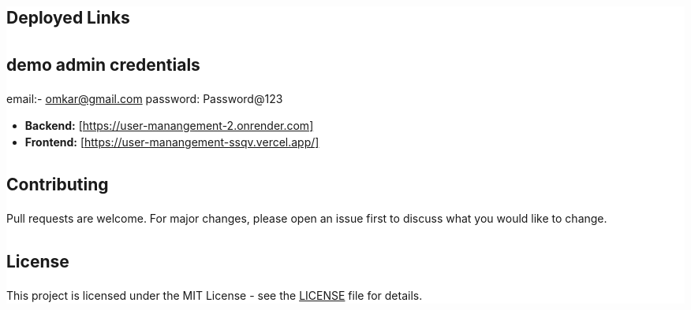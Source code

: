 ## Deployed Links

## demo admin credentials
email:- omkar@gmail.com
password: Password@123

- **Backend:** [https://user-manangement-2.onrender.com]
- **Frontend:** [https://user-manangement-ssqv.vercel.app/]

## Contributing
Pull requests are welcome. For major changes, please open an issue first to discuss what you would like to change.

## License
This project is licensed under the MIT License - see the [LICENSE](LICENSE) file for details.